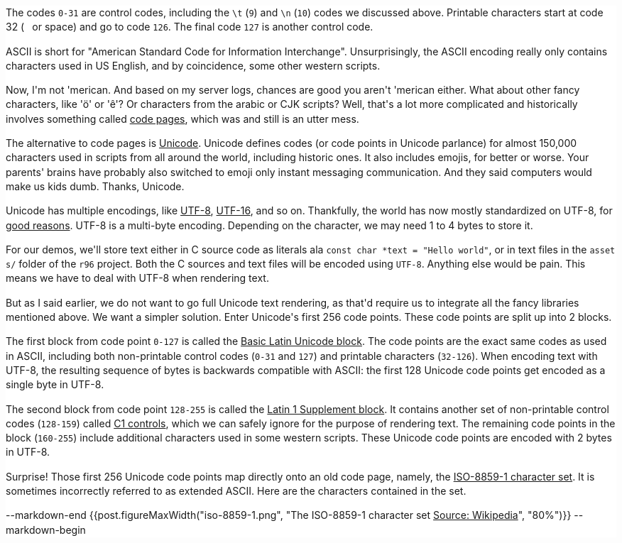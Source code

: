
The codes `0-31` are control codes, including the `\t` (`9`) and `\n` (`10`) codes we discussed above. Printable characters start at code 32 (` ` or space) and go to code `126`. The final code `127` is another control code.

ASCII is short for "American Standard Code for Information Interchange". Unsurprisingly, the ASCII encoding really only contains characters used in US English, and by coincidence, some other western scripts.

Now, I'm not 'merican. And based on my server logs, chances are good you aren't 'merican either. What about other fancy characters, like 'ö' or 'ê'? Or characters from the arabic or CJK scripts? Well, that's a lot more complicated and historically involves something called [code pages](https://en.wikipedia.org/wiki/Code_page), which was and still is an utter mess.

The alternative to code pages is [Unicode](https://en.wikipedia.org/wiki/Unicode). Unicode defines codes (or code points in Unicode parlance) for almost 150,000 characters used in scripts from all around the world, including historic ones. It also includes emojis, for better or worse. Your parents' brains have probably also switched to emoji only instant messaging communication. And they said computers would make us kids dumb. Thanks, Unicode.

Unicode has multiple encodings, like [UTF-8](https://en.wikipedia.org/wiki/UTF-8), [UTF-16](https://en.wikipedia.org/wiki/UTF-16), and so on. Thankfully, the world has now mostly standardized on UTF-8, for [good reasons](http://utf8everywhere.org/). UTF-8 is a multi-byte encoding. Depending on the character, we may need 1 to 4 bytes to store it.

For our demos, we'll store text either in C source code as literals ala `const char *text = "Hello world"`, or in text files in the `assets/` folder of the `r96` project. Both the C sources and text files will be encoded using `UTF-8`. Anything else would be pain. This means we have to deal with UTF-8 when rendering text.

But as I said earlier, we do not want to go full Unicode text rendering, as that'd require us to integrate all the fancy libraries mentioned above. We want a simpler solution. Enter Unicode's first 256 code points. These code points are split up into 2 blocks.

The first block from code point `0-127` is called the [Basic Latin Unicode block](https://en.wikipedia.org/wiki/Basic_Latin_(Unicode_block)). The code points are the exact same codes as used in ASCII, including both non-printable control codes (`0-31` and `127`) and printable characters (`32-126`). When encoding text with UTF-8, the resulting sequence of bytes is backwards compatible with ASCII: the first 128 Unicode code points get encoded as a single byte in UTF-8.

The second block from code point `128-255` is called the [Latin 1 Supplement block](https://en.wikipedia.org/wiki/Latin-1_Supplement). It contains another set of non-printable control codes (`128-159`) called [C1 controls](https://en.wikipedia.org/wiki/C0_and_C1_control_codes#C1_controls), which we can safely ignore for the purpose of rendering text. The remaining code points in the block (`160-255`) include additional characters used in some western scripts. These Unicode code points are encoded with 2 bytes in UTF-8.

Surprise! Those first 256 Unicode code points map directly onto an old code page, namely, the  [ISO-8859-1 character set](https://en.wikipedia.org/wiki/ISO/IEC_8859-1). It is sometimes incorrectly referred to as extended ASCII. Here are the characters contained in the set.

--markdown-end
{{post.figureMaxWidth("iso-8859-1.png", "The ISO-8859-1 character set <a href='https://en.wikipedia.org/wiki/ISO/IEC_8859-1'>Source: Wikipedia</a>", "80%")}}
--markdown-begin

